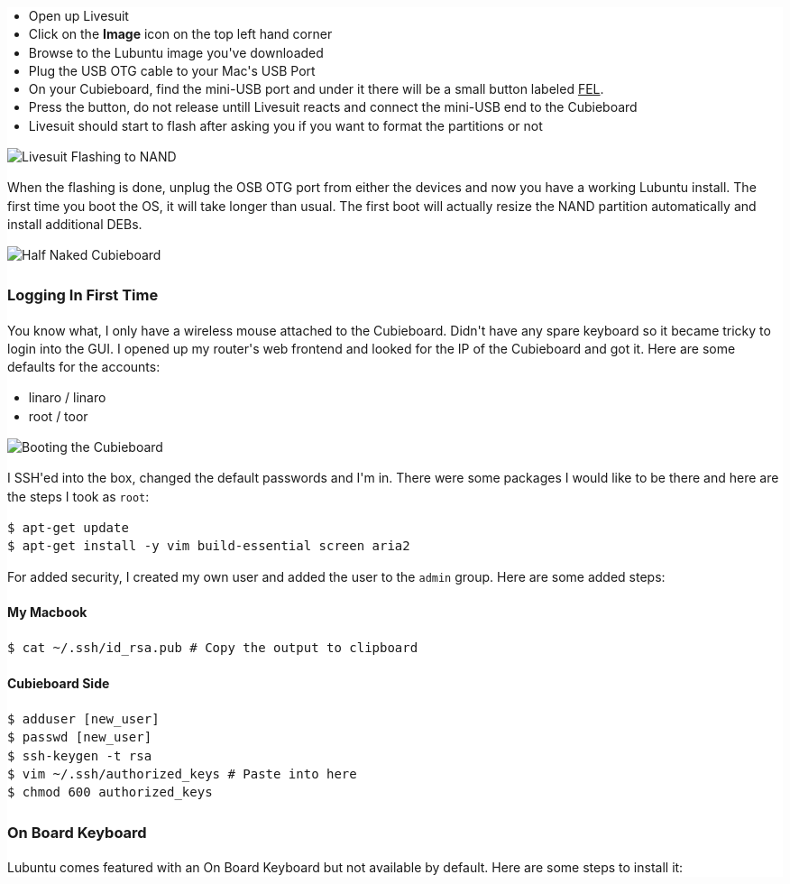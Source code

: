 * Open up Livesuit
* Click on the **Image** icon on the top left hand corner
* Browse to the Lubuntu image you've downloaded
* Plug the USB OTG cable to your Mac's USB Port
* On your Cubieboard, find the mini-USB port and under it there will be a small button labeled [FEL](http://linux-sunxi.org/FEL).
* Press the button, do not release untill Livesuit reacts and connect the mini-USB end to the Cubieboard
* Livesuit should start to flash after asking you if you want to format the partitions or not

![Livesuit Flashing to NAND](/content/images/2013/Dec/img3.jpg)

When the flashing is done, unplug the OSB OTG port from either the devices and now you have a working Lubuntu install. The first time you boot the OS, it will take longer than usual. The first boot will actually resize the NAND partition automatically and install additional DEBs.

![Half Naked Cubieboard](/content/images/2013/Dec/img5.jpg)

### Logging In First Time

You know what, I only have a wireless mouse attached to the Cubieboard. Didn't have any spare keyboard so it became tricky to login into the GUI. I opened up my router's web frontend and looked for the IP of the Cubieboard and got it. Here are some defaults for the accounts:

* linaro / linaro
* root / toor

![Booting the Cubieboard](/content/images/2013/Dec/img4.jpg)

I SSH'ed into the box, changed the default passwords and I'm in. There were some packages I would like to be there and here are the steps I took as `root`:

<pre>$ apt-get update
$ apt-get install -y vim build-essential screen aria2</pre>

For added security, I created my own user and added the user to the `admin` group. Here are some added steps:

#### My Macbook

<pre>$ cat ~/.ssh/id_rsa.pub # Copy the output to clipboard</pre>

#### Cubieboard Side
<pre>$ adduser [new_user]
$ passwd [new_user]
$ ssh-keygen -t rsa
$ vim ~/.ssh/authorized_keys # Paste into here
$ chmod 600 authorized_keys</pre>

### On Board Keyboard

Lubuntu comes featured with an On Board Keyboard but not available by default. Here are some steps to install it:
